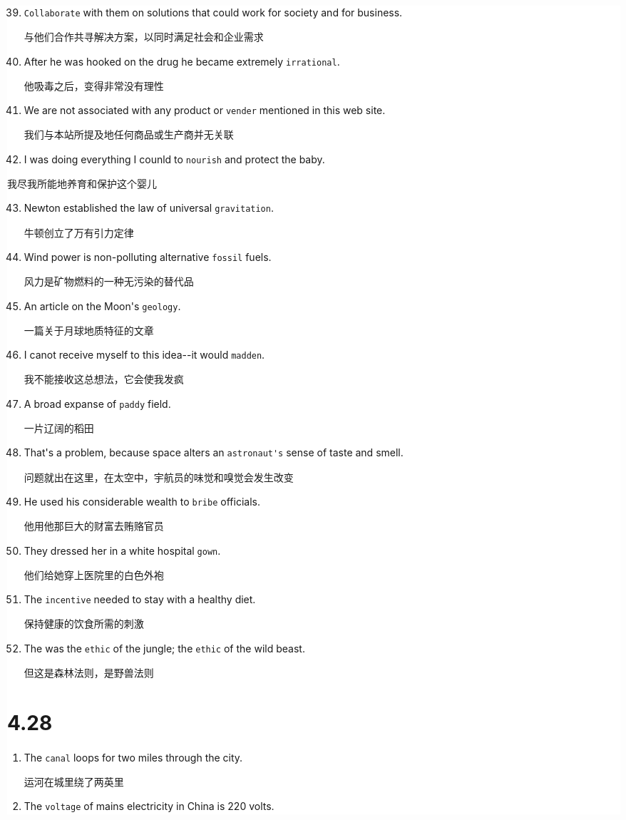 39. `Collaborate` with them on solutions that could work for society and for business.

    与他们合作共寻解决方案，以同时满足社会和企业需求

40. After he was hooked on the drug he became extremely `irrational`.

    他吸毒之后，变得非常没有理性

41. We are not associated with any product or `vender` mentioned in this web site.

    我们与本站所提及地任何商品或生产商并无关联

42. I was doing everything I counld to `nourish` and protect the baby.

 我尽我所能地养育和保护这个婴儿

43. Newton established the law of universal `gravitation`.

    牛顿创立了万有引力定律

44. Wind power is non-polluting alternative `fossil` fuels.

    风力是矿物燃料的一种无污染的替代品

45. An article on the Moon's `geology`.

    一篇关于月球地质特征的文章

46. I canot receive myself to this idea--it would `madden`.

    我不能接收这总想法，它会使我发疯

47. A broad expanse of `paddy` field.

    一片辽阔的稻田

48. That's a problem, because space alters an `astronaut's` sense of taste and smell.

    问题就出在这里，在太空中，宇航员的味觉和嗅觉会发生改变

49. He used his considerable wealth to `bribe` officials.

    他用他那巨大的财富去贿赂官员

50. They dressed her in a white hospital `gown`.

    他们给她穿上医院里的白色外袍

51. The `incentive` needed to stay with a healthy diet.

    保持健康的饮食所需的刺激

52. The was the `ethic` of the jungle; the `ethic` of the wild beast.

    但这是森林法则，是野兽法则

# 4.28

1. The `canal` loops for two miles through the city.

   运河在城里绕了两英里

2. The `voltage` of mains electricity in China is 220 volts.
